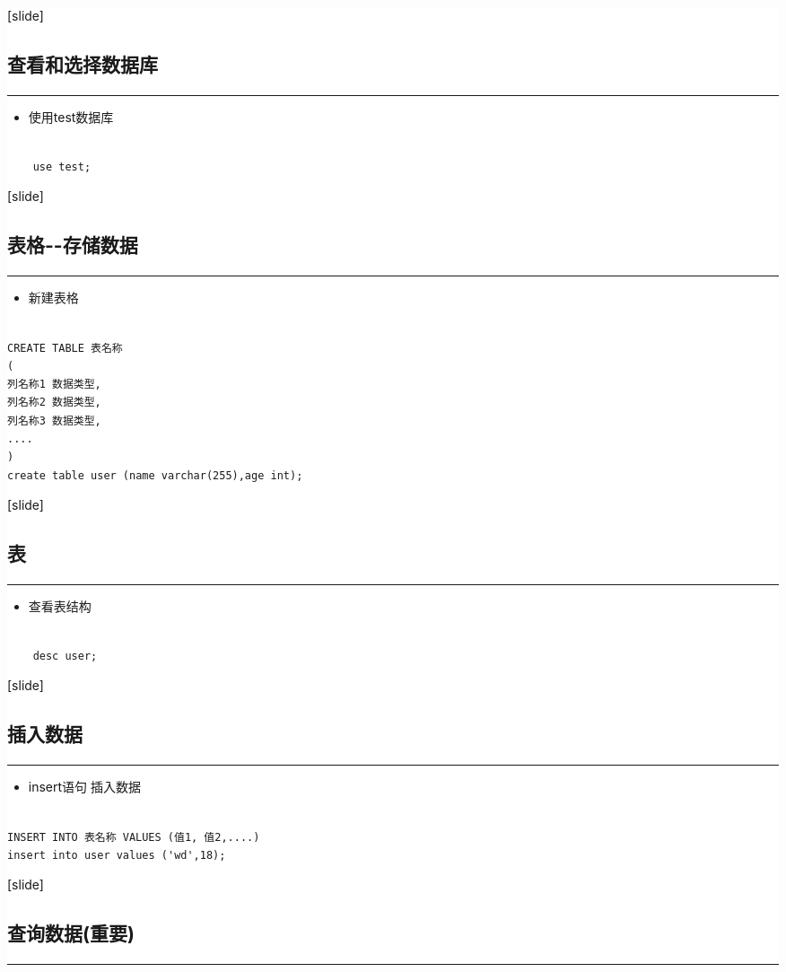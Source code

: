 [slide]
## 查看和选择数据库

----

* 使用test数据库
<pre><code class="sql">
    use test;
</code></pre>

[slide]

## 表格--存储数据

----

* 新建表格
<pre><code class="sql">
CREATE TABLE 表名称
(
列名称1 数据类型,
列名称2 数据类型,
列名称3 数据类型,
....
)    
create table user (name varchar(255),age int);
</code></pre>



[slide]
## 表
----

* 查看表结构
<pre><code class="sql">
    desc user;
</code></pre>


[slide]
## 插入数据

----

* insert语句 插入数据
<pre><code class="sql">
INSERT INTO 表名称 VALUES (值1, 值2,....)
insert into user values ('wd',18);
</code></pre>

[slide]
## 查询数据(重要)
----
